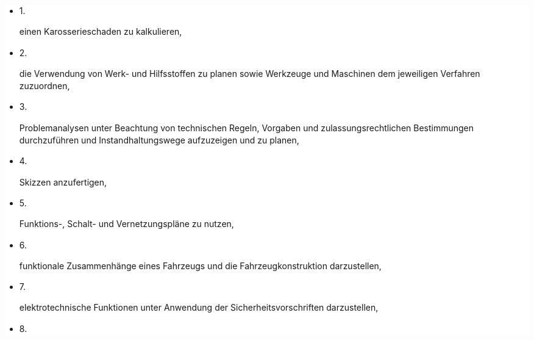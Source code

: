   - 1\.
    
    <div>
    
    einen Karosserieschaden zu kalkulieren,
    
    </div>

  - 2\.
    
    <div>
    
    die Verwendung von Werk- und Hilfsstoffen zu planen sowie Werkzeuge
    und Maschinen dem jeweiligen Verfahren zuzuordnen,
    
    </div>

  - 3\.
    
    <div>
    
    Problemanalysen unter Beachtung von technischen Regeln, Vorgaben und
    zulassungsrechtlichen Bestimmungen durchzuführen und
    Instandhaltungswege aufzuzeigen und zu planen,
    
    </div>

  - 4\.
    
    <div>
    
    Skizzen anzufertigen,
    
    </div>

  - 5\.
    
    <div>
    
    Funktions-, Schalt- und Vernetzungspläne zu nutzen,
    
    </div>

  - 6\.
    
    <div>
    
    funktionale Zusammenhänge eines Fahrzeugs und die
    Fahrzeugkonstruktion darzustellen,
    
    </div>

  - 7\.
    
    <div>
    
    elektrotechnische Funktionen unter Anwendung der
    Sicherheitsvorschriften darzustellen,
    
    </div>

  - 8\.
    
    <div>
    